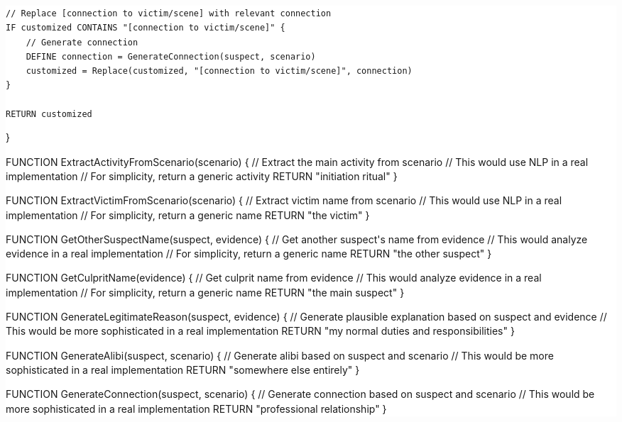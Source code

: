     // Replace [connection to victim/scene] with relevant connection
    IF customized CONTAINS "[connection to victim/scene]" {
        // Generate connection
        DEFINE connection = GenerateConnection(suspect, scenario)
        customized = Replace(customized, "[connection to victim/scene]", connection)
    }
    
    RETURN customized
}

FUNCTION ExtractActivityFromScenario(scenario) {
    // Extract the main activity from scenario
    // This would use NLP in a real implementation
    // For simplicity, return a generic activity
    RETURN "initiation ritual"
}

FUNCTION ExtractVictimFromScenario(scenario) {
    // Extract victim name from scenario
    // This would use NLP in a real implementation
    // For simplicity, return a generic name
    RETURN "the victim"
}

FUNCTION GetOtherSuspectName(suspect, evidence) {
    // Get another suspect's name from evidence
    // This would analyze evidence in a real implementation
    // For simplicity, return a generic name
    RETURN "the other suspect"
}

FUNCTION GetCulpritName(evidence) {
    // Get culprit name from evidence
    // This would analyze evidence in a real implementation
    // For simplicity, return a generic name
    RETURN "the main suspect"
}

FUNCTION GenerateLegitimateReason(suspect, evidence) {
    // Generate plausible explanation based on suspect and evidence
    // This would be more sophisticated in a real implementation
    RETURN "my normal duties and responsibilities"
}

FUNCTION GenerateAlibi(suspect, scenario) {
    // Generate alibi based on suspect and scenario
    // This would be more sophisticated in a real implementation
    RETURN "somewhere else entirely"
}

FUNCTION GenerateConnection(suspect, scenario) {
    // Generate connection based on suspect and scenario
    // This would be more sophisticated in a real implementation
    RETURN "professional relationship"
}
